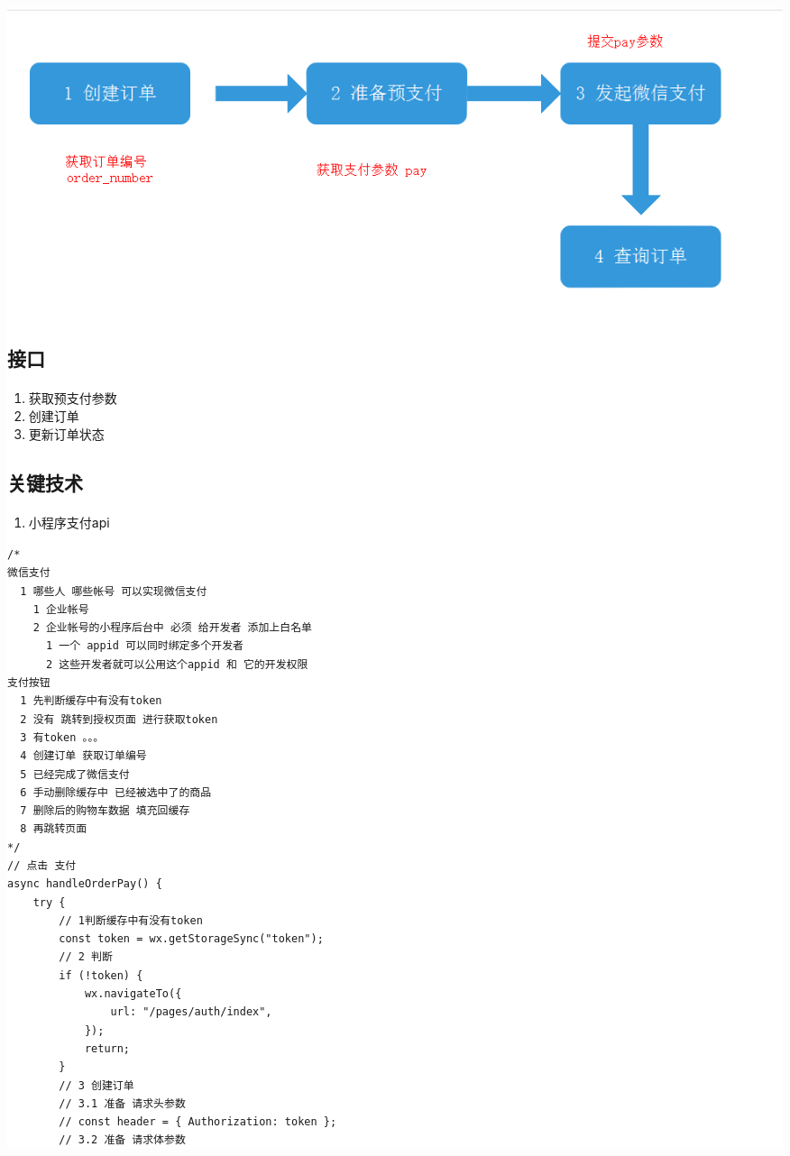 ![image-20200506132340262](upload\image-20200506132340262.png)

## 接⼝

1. 获取预⽀付参数
2. 创建订单
3. 更新订单状态

## 关键技术

1. ⼩程序⽀付api

```
/*
微信支付
  1 哪些人 哪些帐号 可以实现微信支付
    1 企业帐号 
    2 企业帐号的小程序后台中 必须 给开发者 添加上白名单 
      1 一个 appid 可以同时绑定多个开发者
      2 这些开发者就可以公用这个appid 和 它的开发权限
支付按钮
  1 先判断缓存中有没有token
  2 没有 跳转到授权页面 进行获取token 
  3 有token 。。。
  4 创建订单 获取订单编号
  5 已经完成了微信支付
  6 手动删除缓存中 已经被选中了的商品 
  7 删除后的购物车数据 填充回缓存
  8 再跳转页面   
*/
// 点击 支付
async handleOrderPay() {
    try {
        // 1判断缓存中有没有token
        const token = wx.getStorageSync("token");
        // 2 判断
        if (!token) {
            wx.navigateTo({
            	url: "/pages/auth/index",
            });
            return;
        }
        // 3 创建订单
        // 3.1 准备 请求头参数
        // const header = { Authorization: token };
        // 3.2 准备 请求体参数
```